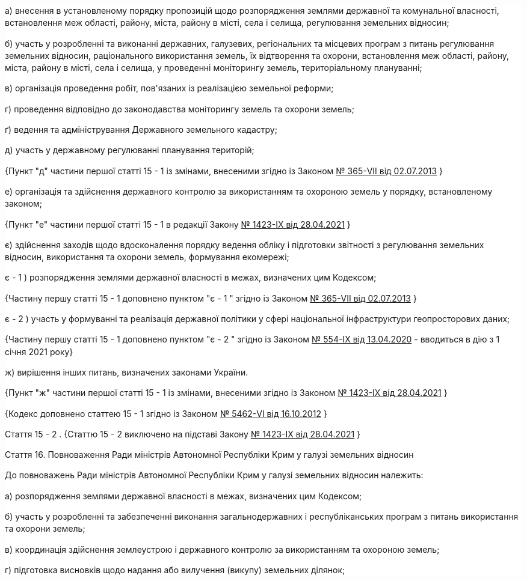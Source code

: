 а) внесення в установленому порядку пропозицій щодо розпорядження землями державної та комунальної власності, встановлення меж області, району, міста, району в місті, села і селища, регулювання земельних відносин;

б) участь у розробленні та виконанні державних, галузевих, регіональних та місцевих програм з питань регулювання земельних відносин, раціонального використання земель, їх відтворення та охорони, встановлення меж області, району, міста, району в місті, села і селища, у проведенні моніторингу земель, територіальному плануванні;

в) організація проведення робіт, пов'язаних із реалізацією земельної реформи;

г) проведення відповідно до законодавства моніторингу земель та охорони земель;

ґ) ведення та адміністрування Державного земельного кадастру;

д) участь у державному регулюванні планування територій;

{Пункт "д" частини першої статті 15 - 1 із змінами, внесеними згідно із Законом [№ 365-VII від 02.07.2013](/go/365-18) }

е) організація та здійснення державного контролю за використанням та охороною земель у порядку, встановленому законом;

{Пункт "е" частини першої статті 15 - 1 в редакції Закону [№ 1423-IX від 28.04.2021](/go/1423-20) }

є) здійснення заходів щодо вдосконалення порядку ведення обліку і підготовки звітності з регулювання земельних відносин, використання та охорони земель, формування екомережі;

є - 1 ) розпорядження землями державної власності в межах, визначених цим Кодексом;

{Частину першу статті 15 - 1 доповнено пунктом "є - 1 " згідно із Законом [№ 365-VII від 02.07.2013](/go/365-18) }

є - 2 ) участь у формуванні та реалізація державної політики у сфері національної інфраструктури геопросторових даних;

{Частину першу статті 15 - 1 доповнено пунктом "є - 2 " згідно із Законом [№ 554-IX від 13.04.2020](/go/554-20) - вводиться в дію з 1 січня 2021 року}

ж) вирішення інших питань, визначених законами України.

{Пункт "ж" частини першої статті 15 - 1 із змінами, внесеними згідно із Законом [№ 1423-IX від 28.04.2021](/go/1423-20) }

{Кодекс доповнено статтею 15 - 1 згідно із Законом [№ 5462-VI від 16.10.2012](/go/5462-17) }

Стаття 15 - 2 . {Статтю 15 - 2 виключено на підставі Закону [№ 1423-IX від 28.04.2021](/go/1423-20) }

Стаття 16. Повноваження Ради міністрів Автономної Республіки Крим у галузі земельних відносин

До повноважень Ради міністрів Автономної Республіки Крим у галузі земельних відносин належить:

а) розпорядження землями державної власності в межах, визначених цим Кодексом;

б) участь у розробленні та забезпеченні виконання загальнодержавних і республіканських програм з питань використання та охорони земель;

в) координація здійснення землеустрою і державного контролю за використанням та охороною земель;

г) підготовка висновків щодо надання або вилучення (викупу) земельних ділянок;
